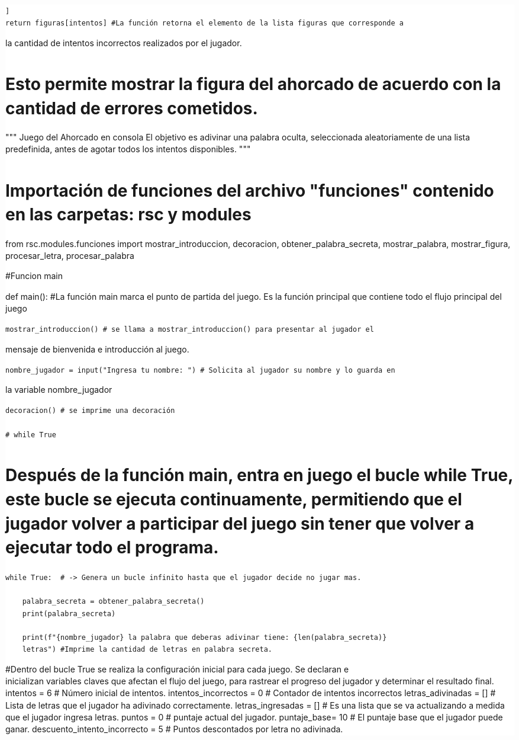     ]
    return figuras[intentos] #La función retorna el elemento de la lista figuras que corresponde a
 la cantidad de intentos incorrectos realizados por el jugador. 
# Esto permite mostrar la figura del ahorcado de acuerdo con la cantidad de errores cometidos.



"""
Juego del Ahorcado en consola
El objetivo es adivinar una palabra oculta, seleccionada aleatoriamente de una lista predefinida, antes de agotar
todos los intentos disponibles.
"""

# Importación de funciones del archivo "funciones" contenido en las carpetas: rsc y modules 
from rsc.modules.funciones import mostrar_introduccion, decoracion, obtener_palabra_secreta, mostrar_palabra, mostrar_figura, procesar_letra, procesar_palabra

#Funcion main


def main(): #La función main marca el punto de partida del juego. Es la función principal que
 contiene todo el flujo principal del juego

    mostrar_introduccion() # se llama a mostrar_introduccion() para presentar al jugador el
mensaje de bienvenida e introducción al juego. 

    nombre_jugador = input("Ingresa tu nombre: ") # Solicita al jugador su nombre y lo guarda en
la variable nombre_jugador

    decoracion() # se imprime una decoración

    # while True
# Después de la función main, entra en juego el bucle while True, este bucle se ejecuta continuamente, permitiendo que el jugador volver a participar del juego sin tener que volver a ejecutar todo el programa.
    
    while True:  # -> Genera un bucle infinito hasta que el jugador decide no jugar mas.

        palabra_secreta = obtener_palabra_secreta() 
        print(palabra_secreta)
        
        print(f"{nombre_jugador} la palabra que deberas adivinar tiene: {len(palabra_secreta)} 
        letras") #Imprime la cantidad de letras en palabra secreta.

#Dentro del bucle True se realiza la configuración inicial para cada juego. Se declaran e  
   inicializan variables claves que afectan el flujo del juego, para rastrear el progreso del 
   jugador y determinar el resultado final.
        intentos = 6 # Número inicial de intentos.
        intentos_incorrectos = 0 #  Contador de intentos incorrectos
        letras_adivinadas = [] # Lista de letras que el jugador ha adivinado correctamente.
        letras_ingresadas = [] # Es una lista que se va actualizando a medida que el jugador ingresa 
letras.
        puntos = 0 # puntaje actual del jugador.
        puntaje_base= 10 # El puntaje base que el jugador puede ganar.
        descuento_intento_incorrecto = 5 # Puntos descontados por letra no adivinada.
